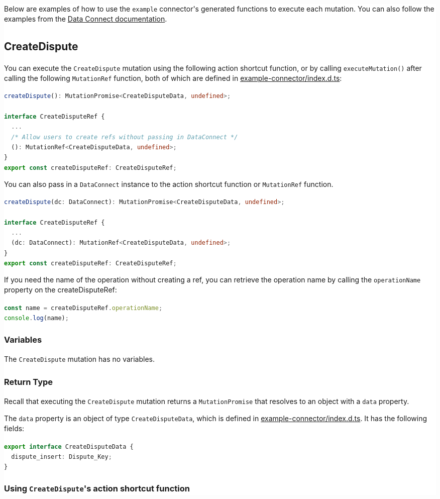 Below are examples of how to use the `example` connector's generated functions to execute each mutation. You can also follow the examples from the [Data Connect documentation](https://firebase.google.com/docs/data-connect/web-sdk#using-mutations).

## CreateDispute
You can execute the `CreateDispute` mutation using the following action shortcut function, or by calling `executeMutation()` after calling the following `MutationRef` function, both of which are defined in [example-connector/index.d.ts](./index.d.ts):
```typescript
createDispute(): MutationPromise<CreateDisputeData, undefined>;

interface CreateDisputeRef {
  ...
  /* Allow users to create refs without passing in DataConnect */
  (): MutationRef<CreateDisputeData, undefined>;
}
export const createDisputeRef: CreateDisputeRef;
```
You can also pass in a `DataConnect` instance to the action shortcut function or `MutationRef` function.
```typescript
createDispute(dc: DataConnect): MutationPromise<CreateDisputeData, undefined>;

interface CreateDisputeRef {
  ...
  (dc: DataConnect): MutationRef<CreateDisputeData, undefined>;
}
export const createDisputeRef: CreateDisputeRef;
```

If you need the name of the operation without creating a ref, you can retrieve the operation name by calling the `operationName` property on the createDisputeRef:
```typescript
const name = createDisputeRef.operationName;
console.log(name);
```

### Variables
The `CreateDispute` mutation has no variables.
### Return Type
Recall that executing the `CreateDispute` mutation returns a `MutationPromise` that resolves to an object with a `data` property.

The `data` property is an object of type `CreateDisputeData`, which is defined in [example-connector/index.d.ts](./index.d.ts). It has the following fields:
```typescript
export interface CreateDisputeData {
  dispute_insert: Dispute_Key;
}
```
### Using `CreateDispute`'s action shortcut function
